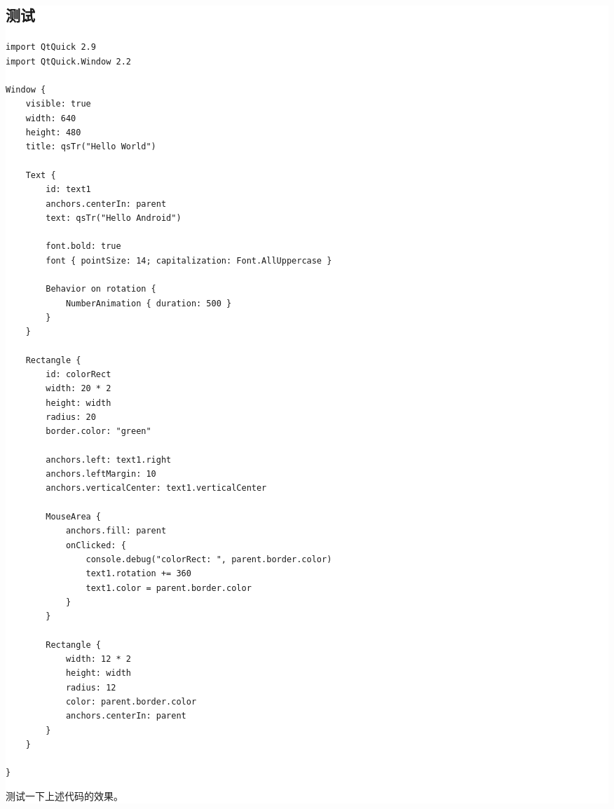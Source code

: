## 测试
```xml
import QtQuick 2.9
import QtQuick.Window 2.2

Window {
    visible: true
    width: 640
    height: 480
    title: qsTr("Hello World")

    Text {
        id: text1
        anchors.centerIn: parent
        text: qsTr("Hello Android")

        font.bold: true
        font { pointSize: 14; capitalization: Font.AllUppercase }

        Behavior on rotation {
            NumberAnimation { duration: 500 }
        }
    }

    Rectangle {
        id: colorRect
        width: 20 * 2
        height: width
        radius: 20
        border.color: "green"

        anchors.left: text1.right
        anchors.leftMargin: 10
        anchors.verticalCenter: text1.verticalCenter

        MouseArea {
            anchors.fill: parent
            onClicked: {
                console.debug("colorRect: ", parent.border.color)
                text1.rotation += 360
                text1.color = parent.border.color
            }
        }

        Rectangle {
            width: 12 * 2
            height: width
            radius: 12
            color: parent.border.color
            anchors.centerIn: parent
        }
    }

}
```
测试一下上述代码的效果。
